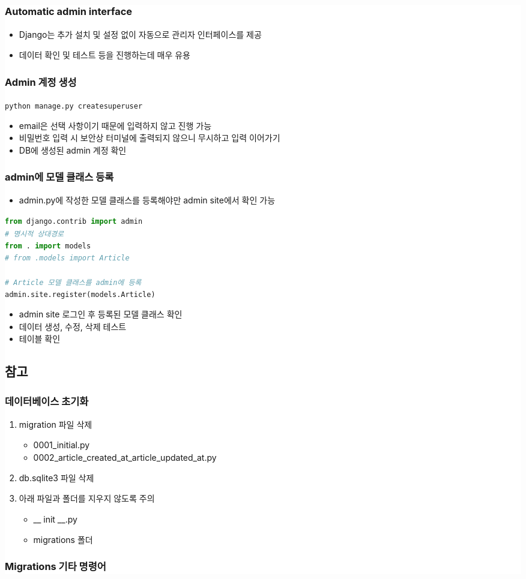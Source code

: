 ### Automatic admin interface

- Django는 추가 설치 및 설정 없이 자동으로 관리자 인터페이스를 제공

- 데이터 확인 및 테스트 등을 진행하는데 매우 유용



### Admin 계정 생성

`python manage.py createsuperuser`

- email은 선택 사항이기 때문에 입력하지 않고 진행 가능
- 비밀번호 입력 시 보안상 터미널에 출력되지 않으니 무시하고 입력 이어가기
- DB에 생성된 admin 계정 확인



### admin에 모델 클래스 등록

- admin.py에 작성한 모델 클래스를 등록해야만 admin site에서 확인 가능

```python
from django.contrib import admin
# 명시적 상대경로
from . import models
# from .models import Article

# Article 모델 클래스를 admin에 등록
admin.site.register(models.Article)
```

- admin site 로그인 후 등록된 모델 클래스 확인
- 데이터 생성, 수정, 삭제 테스트
- 테이블 확인



## 참고

### 데이터베이스 초기화

1. migration 파일 삭제

   - 0001_initial.py
   - 0002_article_created_at_article_updated_at.py

2. db.sqlite3 파일 삭제

3. 아래 파일과 폴더를 지우지 않도록 주의

   - __ init __.py

   - migrations 폴더



### Migrations 기타 명령어
